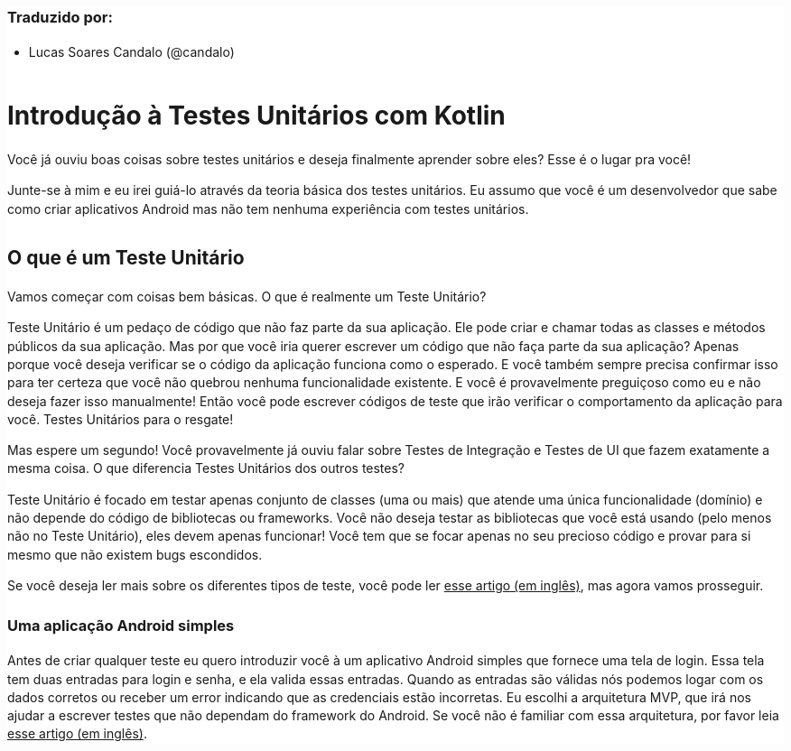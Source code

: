 ### Traduzido por:
- Lucas Soares Candalo (@candalo)

# Introdução à Testes Unitários com Kotlin

Você já ouviu boas coisas sobre testes unitários e deseja finalmente aprender sobre eles? Esse é o lugar pra você!

Junte-se à mim e eu irei guiá-lo através da teoria básica dos testes unitários. Eu assumo que você é um desenvolvedor que sabe como criar aplicativos Android mas não tem nenhuma experiência com testes unitários.

## O que é um Teste Unitário

Vamos começar com coisas bem básicas. O que é realmente um Teste Unitário?

Teste Unitário é um pedaço de código que não faz parte da sua aplicação. Ele pode criar e chamar todas as classes e métodos públicos da sua aplicação. Mas por que você iria querer escrever um código que não faça parte da sua aplicação? Apenas porque você deseja verificar se o código da aplicação funciona como o esperado. E você também sempre precisa confirmar isso para ter certeza que você não quebrou nenhuma funcionalidade existente. E você é provavelmente preguiçoso como eu e não deseja fazer isso manualmente! Então você pode escrever códigos de teste que irão verificar o comportamento da aplicação para você. Testes Unitários para o resgate!     

Mas espere um segundo! Você provavelmente já ouviu falar sobre Testes de Integração e Testes de UI que fazem exatamente a mesma coisa. O que diferencia Testes Unitários dos outros testes?

Teste Unitário é focado em testar apenas conjunto de classes (uma ou mais) que atende uma única funcionalidade (domínio) e não depende do código de bibliotecas ou frameworks. Você não deseja testar as bibliotecas que você está usando (pelo menos não no Teste Unitário), eles devem apenas funcionar! Você tem que se focar apenas no seu precioso código e provar para si mesmo que não existem bugs escondidos.

Se você deseja ler mais sobre os diferentes tipos de teste, você pode ler [esse artigo (em inglês)](https://testing.googleblog.com/2015/04/just-say-no-to-more-end-to-end-tests.html), mas agora vamos prosseguir.

### Uma aplicação Android simples
Antes de criar qualquer teste eu quero introduzir você à um aplicativo Android simples que fornece uma tela de login. Essa tela tem duas entradas para login e senha, e ela valida essas entradas. Quando as entradas são válidas nós podemos logar com os dados corretos ou receber um error indicando que as credenciais estão incorretas. Eu escolhi a arquitetura MVP, que irá nos ajudar a escrever testes que não dependam do framework do Android. Se você não é familiar com essa arquitetura, por favor leia [esse artigo (em inglês)](http://macoscope.com/blog/model-view-presenter-architecture-in-android-applications/).

<p align="center">